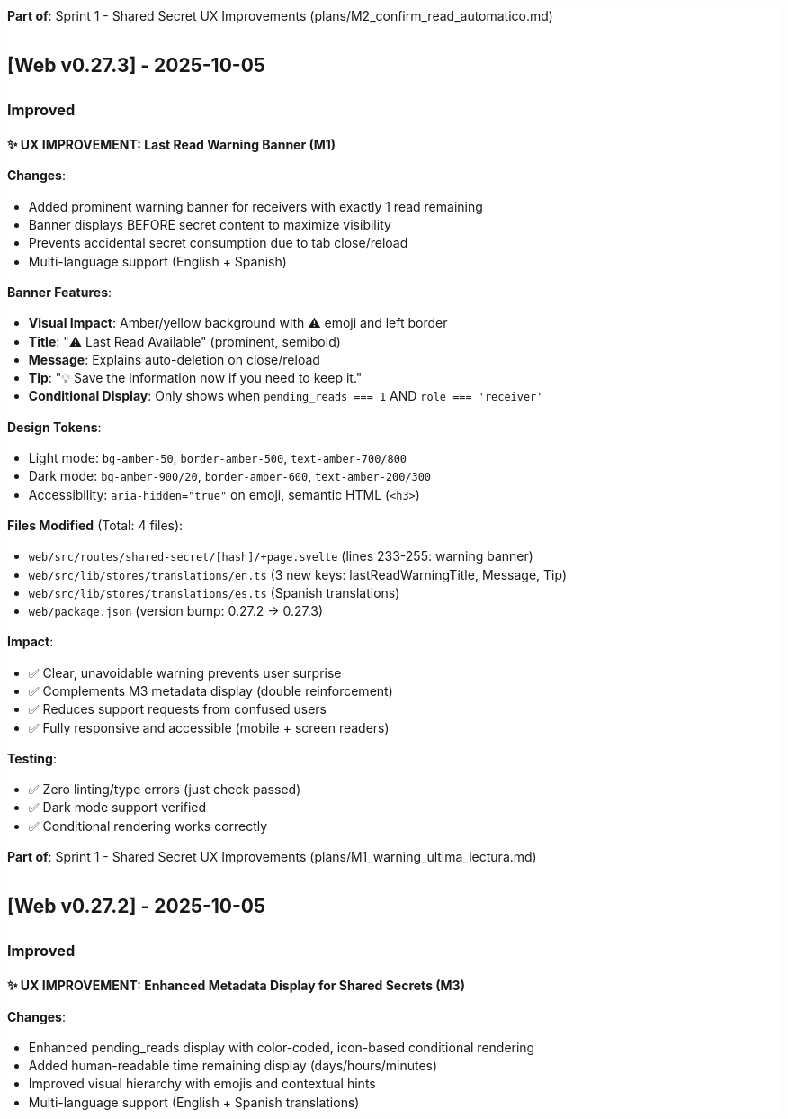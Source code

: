 **Part of**: Sprint 1 - Shared Secret UX Improvements (plans/M2_confirm_read_automatico.md)

## [Web v0.27.3] - 2025-10-05

### Improved

**✨ UX IMPROVEMENT: Last Read Warning Banner (M1)**

**Changes**:
- Added prominent warning banner for receivers with exactly 1 read remaining
- Banner displays BEFORE secret content to maximize visibility
- Prevents accidental secret consumption due to tab close/reload
- Multi-language support (English + Spanish)

**Banner Features**:
- **Visual Impact**: Amber/yellow background with ⚠️ emoji and left border
- **Title**: "⚠️ Last Read Available" (prominent, semibold)
- **Message**: Explains auto-deletion on close/reload
- **Tip**: "💡 Save the information now if you need to keep it."
- **Conditional Display**: Only shows when `pending_reads === 1` AND `role === 'receiver'`

**Design Tokens**:
- Light mode: `bg-amber-50`, `border-amber-500`, `text-amber-700/800`
- Dark mode: `bg-amber-900/20`, `border-amber-600`, `text-amber-200/300`
- Accessibility: `aria-hidden="true"` on emoji, semantic HTML (`<h3>`)

**Files Modified** (Total: 4 files):
- `web/src/routes/shared-secret/[hash]/+page.svelte` (lines 233-255: warning banner)
- `web/src/lib/stores/translations/en.ts` (3 new keys: lastReadWarningTitle, Message, Tip)
- `web/src/lib/stores/translations/es.ts` (Spanish translations)
- `web/package.json` (version bump: 0.27.2 → 0.27.3)

**Impact**:
- ✅ Clear, unavoidable warning prevents user surprise
- ✅ Complements M3 metadata display (double reinforcement)
- ✅ Reduces support requests from confused users
- ✅ Fully responsive and accessible (mobile + screen readers)

**Testing**:
- ✅ Zero linting/type errors (just check passed)
- ✅ Dark mode support verified
- ✅ Conditional rendering works correctly

**Part of**: Sprint 1 - Shared Secret UX Improvements (plans/M1_warning_ultima_lectura.md)

## [Web v0.27.2] - 2025-10-05

### Improved

**✨ UX IMPROVEMENT: Enhanced Metadata Display for Shared Secrets (M3)**

**Changes**:
- Enhanced pending_reads display with color-coded, icon-based conditional rendering
- Added human-readable time remaining display (days/hours/minutes)
- Improved visual hierarchy with emojis and contextual hints
- Multi-language support (English + Spanish translations)
